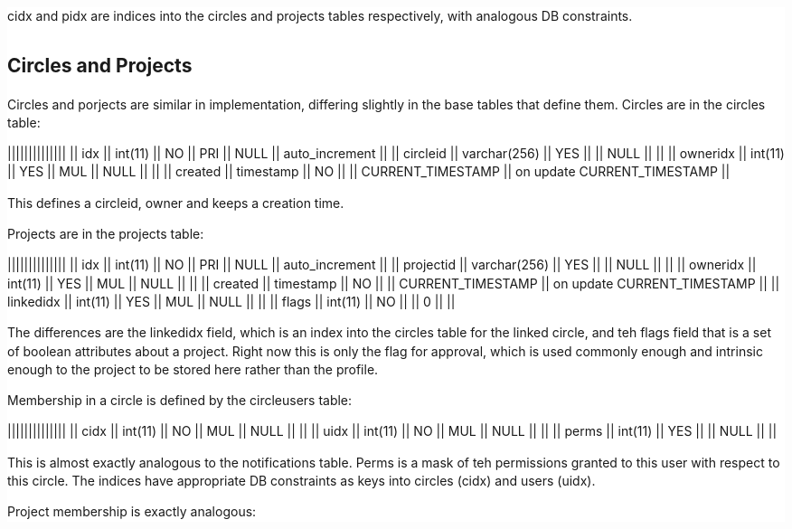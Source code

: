 cidx and pidx are indices into the circles and projects tables respectively, with analogous DB constraints.

## Circles and Projects

Circles and porjects are similar in implementation, differing slightly in the base tables that define them.  Circles are in the circles table:

||||||||||||||
|| idx || int(11) || NO || PRI || NULL || auto_increment ||
|| circleid || varchar(256) || YES || || NULL || ||
|| owneridx || int(11) || YES || MUL || NULL || ||
|| created || timestamp || NO || || CURRENT_TIMESTAMP || on update CURRENT_TIMESTAMP ||

This defines a circleid, owner and keeps a creation time.

Projects are in the projects table:

||||||||||||||
|| idx || int(11) || NO || PRI || NULL || auto_increment ||
|| projectid || varchar(256) || YES || || NULL || ||
|| owneridx || int(11) || YES || MUL || NULL || ||
|| created || timestamp || NO || || CURRENT_TIMESTAMP || on update CURRENT_TIMESTAMP ||
|| linkedidx || int(11) || YES || MUL || NULL || ||
|| flags || int(11) || NO || || 0 || ||


The differences are the linkedidx field, which is an index into the circles table for the linked circle, and teh flags field that is a set of boolean attributes about a project.  Right now this is only the flag for approval, which is used commonly enough and intrinsic enough to the project to be stored here rather than the profile.

Membership in a circle is defined by the circleusers table:

||||||||||||||
|| cidx || int(11) || NO || MUL || NULL || ||
|| uidx || int(11) || NO || MUL || NULL || ||
|| perms || int(11) || YES || || NULL || ||

This is almost exactly analogous to the notifications table.  Perms is a mask of teh permissions granted to this user with respect to this circle.  The indices have appropriate DB constraints as keys into circles (cidx) and users (uidx).

Project membership is exactly analogous:
